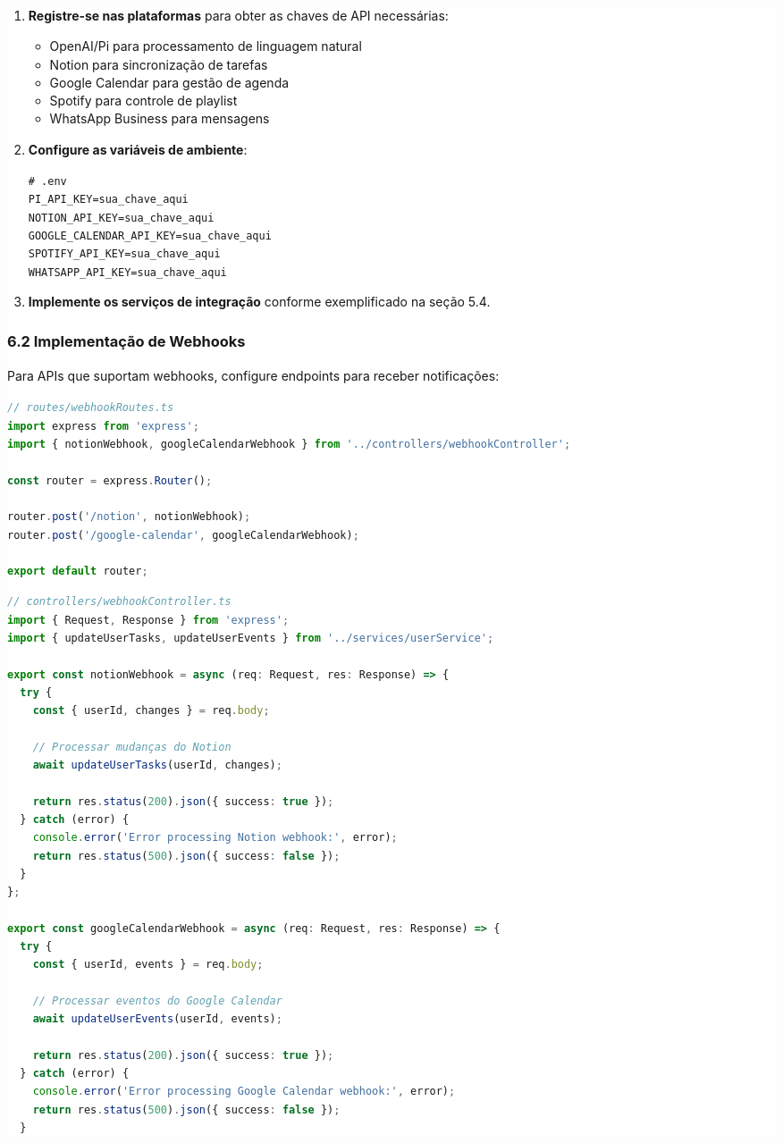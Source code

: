 1. **Registre-se nas plataformas** para obter as chaves de API necessárias:
   - OpenAI/Pi para processamento de linguagem natural
   - Notion para sincronização de tarefas
   - Google Calendar para gestão de agenda
   - Spotify para controle de playlist
   - WhatsApp Business para mensagens

2. **Configure as variáveis de ambiente**:
   ```
   # .env
   PI_API_KEY=sua_chave_aqui
   NOTION_API_KEY=sua_chave_aqui
   GOOGLE_CALENDAR_API_KEY=sua_chave_aqui
   SPOTIFY_API_KEY=sua_chave_aqui
   WHATSAPP_API_KEY=sua_chave_aqui
   ```

3. **Implemente os serviços de integração** conforme exemplificado na seção 5.4.

### 6.2 Implementação de Webhooks

Para APIs que suportam webhooks, configure endpoints para receber notificações:

```typescript
// routes/webhookRoutes.ts
import express from 'express';
import { notionWebhook, googleCalendarWebhook } from '../controllers/webhookController';

const router = express.Router();

router.post('/notion', notionWebhook);
router.post('/google-calendar', googleCalendarWebhook);

export default router;
```

```typescript
// controllers/webhookController.ts
import { Request, Response } from 'express';
import { updateUserTasks, updateUserEvents } from '../services/userService';

export const notionWebhook = async (req: Request, res: Response) => {
  try {
    const { userId, changes } = req.body;
    
    // Processar mudanças do Notion
    await updateUserTasks(userId, changes);
    
    return res.status(200).json({ success: true });
  } catch (error) {
    console.error('Error processing Notion webhook:', error);
    return res.status(500).json({ success: false });
  }
};

export const googleCalendarWebhook = async (req: Request, res: Response) => {
  try {
    const { userId, events } = req.body;
    
    // Processar eventos do Google Calendar
    await updateUserEvents(userId, events);
    
    return res.status(200).json({ success: true });
  } catch (error) {
    console.error('Error processing Google Calendar webhook:', error);
    return res.status(500).json({ success: false });
  }
```